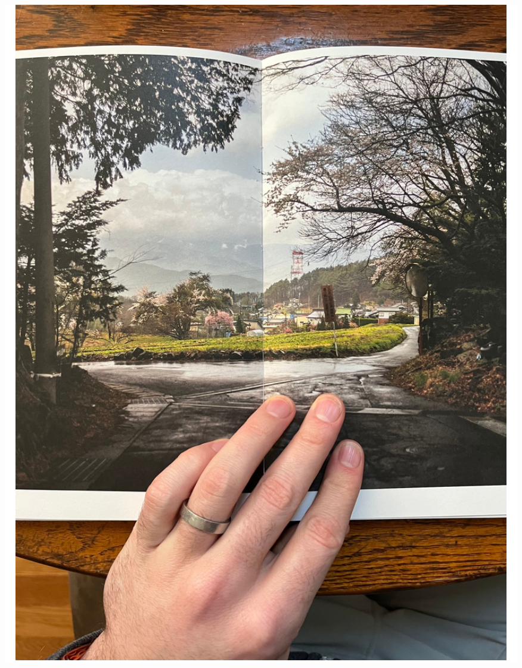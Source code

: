 <div class="kg-gallery-image"><img src="/assets/images/IMG_0336.jpeg" width="2000" height="2668"  alt  sizes="(min-width: 720px) 720px"></div>